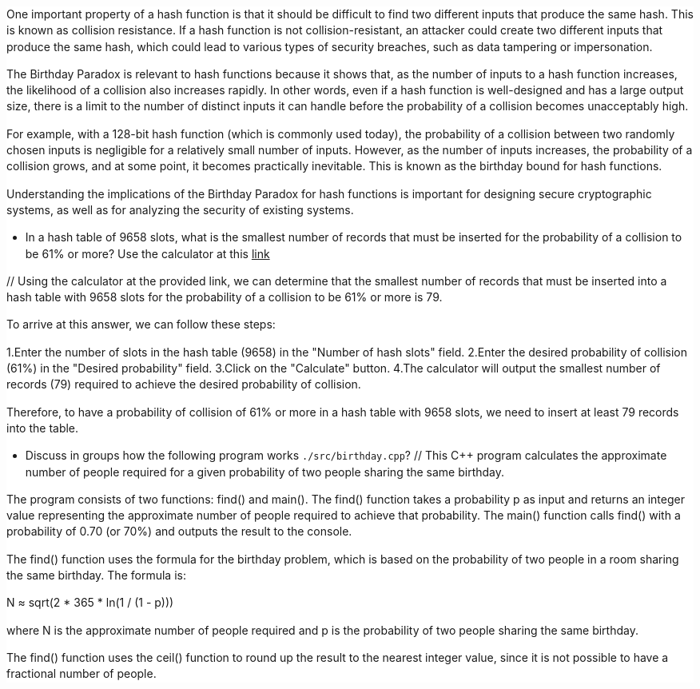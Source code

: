 One important property of a hash function is that it should be difficult to find two different inputs that produce the same hash. This is known as collision resistance. If a hash function is not collision-resistant, an attacker could create two different inputs that produce the same hash, which could lead to various types of security breaches, such as data tampering or impersonation.

The Birthday Paradox is relevant to hash functions because it shows that, as the number of inputs to a hash function increases, the likelihood of a collision also increases rapidly. In other words, even if a hash function is well-designed and has a large output size, there is a limit to the number of distinct inputs it can handle before the probability of a collision becomes unacceptably high.

For example, with a 128-bit hash function (which is commonly used today), the probability of a collision between two randomly chosen inputs is negligible for a relatively small number of inputs. However, as the number of inputs increases, the probability of a collision grows, and at some point, it becomes practically inevitable. This is known as the birthday bound for hash functions.

Understanding the implications of the Birthday Paradox for hash functions is important for designing secure cryptographic systems, as well as for analyzing the security of existing systems.

- In a hash table of 9658 slots, what is the smallest number of records that must be inserted for the probability of a collision to be 61% or more? Use the calculator at this [link](https://opendsa-server.cs.vt.edu/ODSA/AV/Hashing/Birthday.html)

// Using the calculator at the provided link, we can determine that the smallest number of records that must be inserted into a hash table with 9658 slots for the probability of a collision to be 61% or more is 79.

To arrive at this answer, we can follow these steps:

1.Enter the number of slots in the hash table (9658) in the "Number of hash slots" field.
2.Enter the desired probability of collision (61%) in the "Desired probability" field.
3.Click on the "Calculate" button.
4.The calculator will output the smallest number of records (79) required to achieve the desired probability of collision.

Therefore, to have a probability of collision of 61% or more in a hash table with 9658 slots, we need to insert at least 79 records into the table.

- Discuss in groups how the following program works `./src/birthday.cpp`?
//
This C++ program calculates the approximate number of people required for a given probability of two people sharing the same birthday.

The program consists of two functions: find() and main(). The find() function takes a probability p as input and returns an integer value representing the approximate number of people required to achieve that probability. The main() function calls find() with a probability of 0.70 (or 70%) and outputs the result to the console.

The find() function uses the formula for the birthday problem, which is based on the probability of two people in a room sharing the same birthday. The formula is:

N ≈ sqrt(2 * 365 * ln(1 / (1 - p)))

where N is the approximate number of people required and p is the probability of two people sharing the same birthday.

The find() function uses the ceil() function to round up the result to the nearest integer value, since it is not possible to have a fractional number of people.
